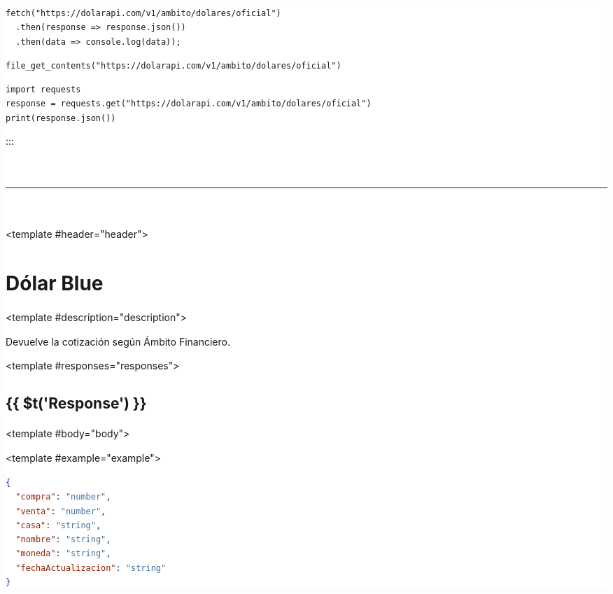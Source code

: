 ```js-vue [JavaScript]
fetch("https://dolarapi.com/v1/ambito/dolares/oficial")
  .then(response => response.json())
  .then(data => console.log(data));
```

```php-vue [PHP]
file_get_contents("https://dolarapi.com/v1/ambito/dolares/oficial")
```

```python-vue [Python]
import requests
response = requests.get("https://dolarapi.com/v1/ambito/dolares/oficial")
print(response.json())
```

:::

</template>

</Operation>

<hr style="margin: 4rem 0;">
      
<Operation method="GET" id="get-ambito-dolar-blue">

<template #header="header">

# Dólar Blue

</template>

<template #description="description">

<OperationEndpoint :method="description.method" :path="description.path" :baseUrl="description.baseUrl" />

Devuelve la cotización según Ámbito Financiero.



</template>

<template #responses="responses">

## {{ $t('Response') }}

<Responses :responses="responses.responses" :schema="responses.schema" :responseType="responses.responseType">

<template #body="body">

<ResponseBody :schema="body.schema" :responseType="body.responseType" />

</template>

<template #example="example">

```json
{
  "compra": "number",
  "venta": "number",
  "casa": "string",
  "nombre": "string",
  "moneda": "string",
  "fechaActualizacion": "string"
}
```
